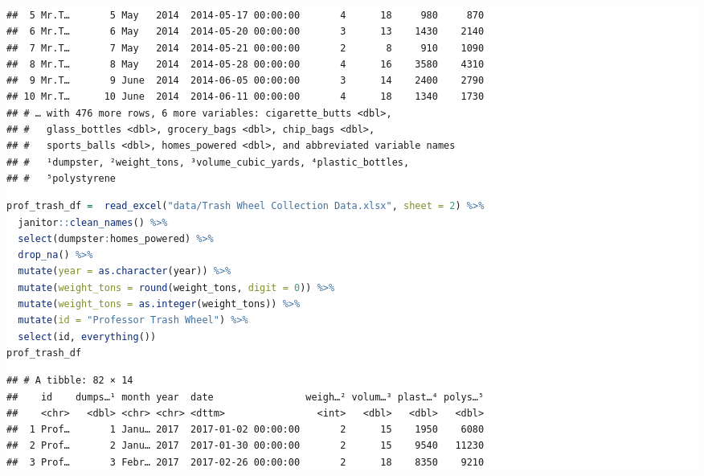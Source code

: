     ##  5 Mr.T…       5 May   2014  2014-05-17 00:00:00       4      18     980     870
    ##  6 Mr.T…       6 May   2014  2014-05-20 00:00:00       3      13    1430    2140
    ##  7 Mr.T…       7 May   2014  2014-05-21 00:00:00       2       8     910    1090
    ##  8 Mr.T…       8 May   2014  2014-05-28 00:00:00       4      16    3580    4310
    ##  9 Mr.T…       9 June  2014  2014-06-05 00:00:00       3      14    2400    2790
    ## 10 Mr.T…      10 June  2014  2014-06-11 00:00:00       4      18    1340    1730
    ## # … with 476 more rows, 6 more variables: cigarette_butts <dbl>,
    ## #   glass_bottles <dbl>, grocery_bags <dbl>, chip_bags <dbl>,
    ## #   sports_balls <dbl>, homes_powered <dbl>, and abbreviated variable names
    ## #   ¹​dumpster, ²​weight_tons, ³​volume_cubic_yards, ⁴​plastic_bottles,
    ## #   ⁵​polystyrene

``` r
prof_trash_df =  read_excel("data/Trash Wheel Collection Data.xlsx", sheet = 2) %>% 
  janitor::clean_names() %>% 
  select(dumpster:homes_powered) %>% 
  drop_na() %>% 
  mutate(year = as.character(year)) %>% 
  mutate(weight_tons = round(weight_tons, digit = 0)) %>% 
  mutate(weight_tons = as.integer(weight_tons)) %>% 
  mutate(id = "Professor Trash Wheel") %>% 
  select(id, everything())
prof_trash_df
```

    ## # A tibble: 82 × 14
    ##    id    dumps…¹ month year  date                weigh…² volum…³ plast…⁴ polys…⁵
    ##    <chr>   <dbl> <chr> <chr> <dttm>                <int>   <dbl>   <dbl>   <dbl>
    ##  1 Prof…       1 Janu… 2017  2017-01-02 00:00:00       2      15    1950    6080
    ##  2 Prof…       2 Janu… 2017  2017-01-30 00:00:00       2      15    9540   11230
    ##  3 Prof…       3 Febr… 2017  2017-02-26 00:00:00       2      18    8350    9210
